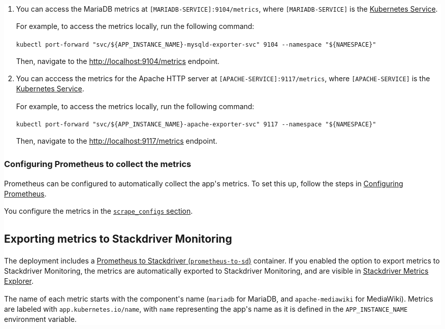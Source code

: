 1.  You can access the MariaDB metrics at `[MARIADB-SERVICE]:9104/metrics`,
    where `[MARIADB-SERVICE]` is the
    [Kubernetes Service](https://kubernetes.io/docs/concepts/services-networking/service/).

    For example, to access the metrics locally, run the following
    command:

    ```shell
    kubectl port-forward "svc/${APP_INSTANCE_NAME}-mysqld-exporter-svc" 9104 --namespace "${NAMESPACE}"
    ```

    Then, navigate to the
    [http://localhost:9104/metrics](http://localhost:9104/metrics)
    endpoint.

2.  You can acccess the metrics for the Apache HTTP server at
    `[APACHE-SERVICE]:9117/metrics`, where `[APACHE-SERVICE]` is the
    [Kubernetes Service](https://kubernetes.io/docs/concepts/services-networking/service/).

    For example, to access the metrics locally, run the following
    command:

    ```shell
    kubectl port-forward "svc/${APP_INSTANCE_NAME}-apache-exporter-svc" 9117 --namespace "${NAMESPACE}"
    ```

    Then, navigate to the
    [http://localhost:9117/metrics](http://localhost:9117/metrics)
    endpoint.

### Configuring Prometheus to collect the metrics

Prometheus can be configured to automatically collect the app's metrics.
To set this up, follow the steps in
[Configuring Prometheus](https://prometheus.io/docs/introduction/first_steps/#configuring-prometheus).

You configure the metrics in the
[`scrape_configs` section](https://prometheus.io/docs/prometheus/latest/configuration/configuration/#scrape_config).

## Exporting metrics to Stackdriver Monitoring

The deployment includes a
[Prometheus to Stackdriver (`prometheus-to-sd`)](https://github.com/GoogleCloudPlatform/k8s-stackdriver/tree/master/prometheus-to-sd)
container. If you enabled the option to export metrics to Stackdriver
Monitoring, the metrics are automatically exported to Stackdriver
Monitoring, and are visible in
[Stackdriver Metrics Explorer](https://cloud.google.com/monitoring/charts/metrics-explorer).

The name of each metric starts with the component's name (`mariadb` for
MariaDB, and `apache-mediawiki` for MediaWiki). Metrics are labeled with
`app.kubernetes.io/name`, with `name` representing the app's name as it
is defined in the `APP_INSTANCE_NAME` environment variable.
